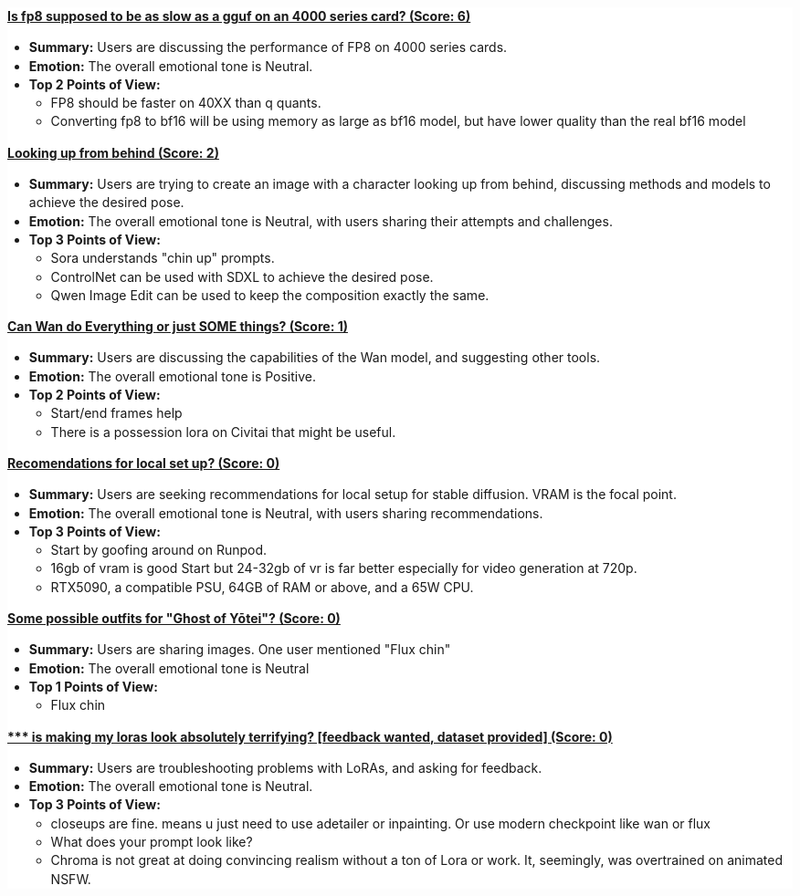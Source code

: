 **[Is fp8 supposed to be as slow as a gguf on an 4000 series card? (Score: 6)](https://www.reddit.com/r/StableDiffusion/comments/1nlymhj/is_fp8_supposed_to_be_as_slow_as_a_gguf_on_an/)**
*  **Summary:** Users are discussing the performance of FP8 on 4000 series cards.
*  **Emotion:** The overall emotional tone is Neutral.
*  **Top 2 Points of View:**
    *   FP8 should be faster on 40XX than q quants.
    *   Converting fp8 to bf16 will be using memory as large as bf16 model, but have lower quality than the real bf16 model

**[Looking up from behind (Score: 2)](https://www.reddit.com/r/StableDiffusion/comments/1nm2qjo/looking_up_from_behind/)**
*  **Summary:** Users are trying to create an image with a character looking up from behind, discussing methods and models to achieve the desired pose.
*  **Emotion:** The overall emotional tone is Neutral, with users sharing their attempts and challenges.
*  **Top 3 Points of View:**
    *   Sora understands "chin up" prompts.
    *   ControlNet can be used with SDXL to achieve the desired pose.
    *   Qwen Image Edit can be used to keep the composition exactly the same.

**[Can Wan do Everything or just SOME things? (Score: 1)](https://v.redd.it/rvzn4c6m1cqf1)**
*  **Summary:** Users are discussing the capabilities of the Wan model, and suggesting other tools.
*  **Emotion:** The overall emotional tone is Positive.
*  **Top 2 Points of View:**
    *   Start/end frames help
    *   There is a possession lora on Civitai that might be useful.

**[Recomendations for local set up? (Score: 0)](https://i.redd.it/x5yakk8wgcqf1.png)**
*  **Summary:** Users are seeking recommendations for local setup for stable diffusion. VRAM is the focal point.
*  **Emotion:** The overall emotional tone is Neutral, with users sharing recommendations.
*  **Top 3 Points of View:**
    *   Start by goofing around on Runpod.
    *   16gb of vram is good Start but 24-32gb of vr is far better especially for video generation at 720p.
    *   RTX5090, a compatible PSU, 64GB of RAM or above, and a 65W CPU.

**[Some possible outfits for "Ghost of Yōtei"? (Score: 0)](https://v.redd.it/wx5m32cq2bqf1)**
*  **Summary:** Users are sharing images. One user mentioned "Flux chin"
*  **Emotion:** The overall emotional tone is Neutral
*  **Top 1 Points of View:**
    *   Flux chin

**[*** is making my loras look absolutely terrifying? [feedback wanted, dataset provided] (Score: 0)](https://www.reddit.com/gallery/1nlyy2u)**
*  **Summary:** Users are troubleshooting problems with LoRAs, and asking for feedback.
*  **Emotion:** The overall emotional tone is Neutral.
*  **Top 3 Points of View:**
    *   closeups are fine. means u just need to use adetailer or inpainting. Or use modern checkpoint like wan or flux
    *   What does your prompt look like?
    *   Chroma is not great at doing convincing realism without a ton of Lora or work. It, seemingly, was overtrained on animated NSFW.

